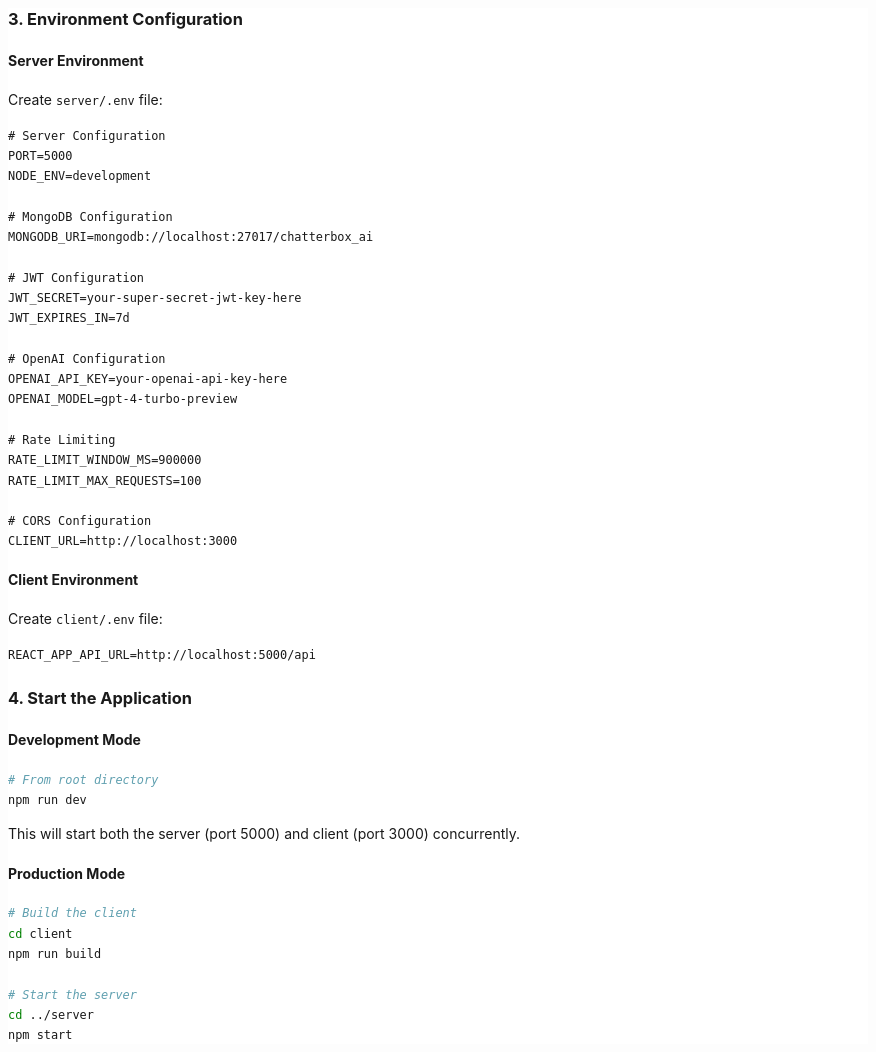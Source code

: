 ### 3. Environment Configuration

#### Server Environment
Create `server/.env` file:
```env
# Server Configuration
PORT=5000
NODE_ENV=development

# MongoDB Configuration
MONGODB_URI=mongodb://localhost:27017/chatterbox_ai

# JWT Configuration
JWT_SECRET=your-super-secret-jwt-key-here
JWT_EXPIRES_IN=7d

# OpenAI Configuration
OPENAI_API_KEY=your-openai-api-key-here
OPENAI_MODEL=gpt-4-turbo-preview

# Rate Limiting
RATE_LIMIT_WINDOW_MS=900000
RATE_LIMIT_MAX_REQUESTS=100

# CORS Configuration
CLIENT_URL=http://localhost:3000
```

#### Client Environment
Create `client/.env` file:
```env
REACT_APP_API_URL=http://localhost:5000/api
```

### 4. Start the Application

#### Development Mode
```bash
# From root directory
npm run dev
```

This will start both the server (port 5000) and client (port 3000) concurrently.

#### Production Mode
```bash
# Build the client
cd client
npm run build

# Start the server
cd ../server
npm start
```
